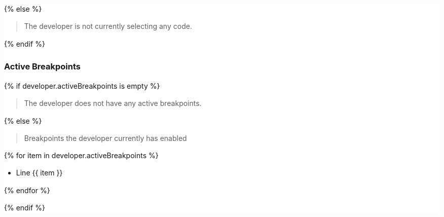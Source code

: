 {% else %}

> The developer is not currently selecting any code.

{% endif %}

### Active Breakpoints

{% if developer.activeBreakpoints is empty %}

> The developer does not have any active breakpoints.

{% else %}

> Breakpoints the developer currently has enabled

{% for item in developer.activeBreakpoints %}

- Line {{ item }}

{% endfor %}

{% endif %}
